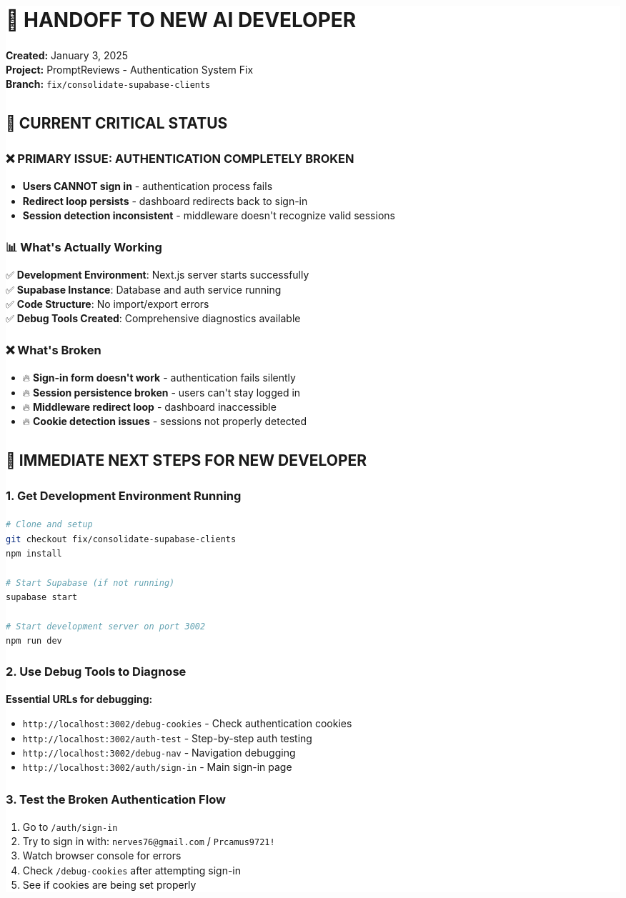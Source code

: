 # 🚀 HANDOFF TO NEW AI DEVELOPER

**Created:** January 3, 2025  
**Project:** PromptReviews - Authentication System Fix  
**Branch:** `fix/consolidate-supabase-clients`

## 🚨 CURRENT CRITICAL STATUS

### ❌ **PRIMARY ISSUE: AUTHENTICATION COMPLETELY BROKEN**
- **Users CANNOT sign in** - authentication process fails
- **Redirect loop persists** - dashboard redirects back to sign-in
- **Session detection inconsistent** - middleware doesn't recognize valid sessions

### 📊 **What's Actually Working**
✅ **Development Environment**: Next.js server starts successfully  
✅ **Supabase Instance**: Database and auth service running  
✅ **Code Structure**: No import/export errors  
✅ **Debug Tools Created**: Comprehensive diagnostics available  

### ❌ **What's Broken**
- 🔥 **Sign-in form doesn't work** - authentication fails silently
- 🔥 **Session persistence broken** - users can't stay logged in
- 🔥 **Middleware redirect loop** - dashboard inaccessible
- 🔥 **Cookie detection issues** - sessions not properly detected

## 🎯 **IMMEDIATE NEXT STEPS FOR NEW DEVELOPER**

### 1. **Get Development Environment Running**
```bash
# Clone and setup
git checkout fix/consolidate-supabase-clients
npm install

# Start Supabase (if not running)
supabase start

# Start development server on port 3002
npm run dev
```

### 2. **Use Debug Tools to Diagnose**
**Essential URLs for debugging:**
- `http://localhost:3002/debug-cookies` - Check authentication cookies
- `http://localhost:3002/auth-test` - Step-by-step auth testing
- `http://localhost:3002/debug-nav` - Navigation debugging
- `http://localhost:3002/auth/sign-in` - Main sign-in page

### 3. **Test the Broken Authentication Flow**
1. Go to `/auth/sign-in`
2. Try to sign in with: `nerves76@gmail.com` / `Prcamus9721!`
3. Watch browser console for errors
4. Check `/debug-cookies` after attempting sign-in
5. See if cookies are being set properly
